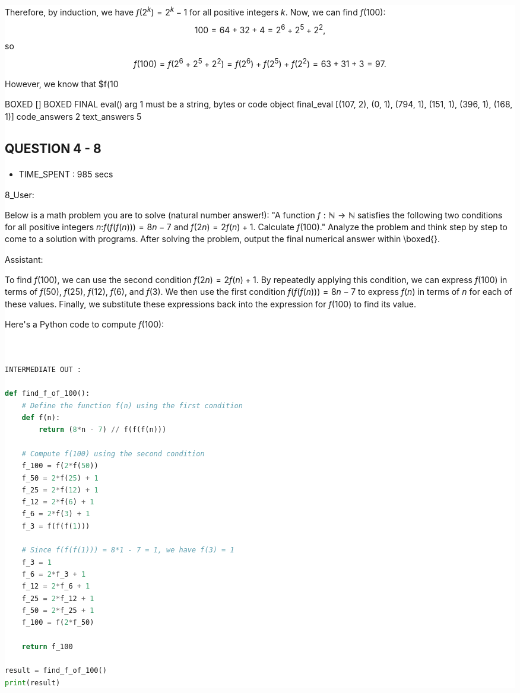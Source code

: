 Therefore, by induction, we have $f(2^k)=2^k-1$ for all positive integers $k$. Now, we can find $f(100)$:
$$100=64+32+4=2^6+2^5+2^2,$$
so
$$f(100)=f(2^6+2^5+2^2)=f(2^6)+f(2^5)+f(2^2)=63+31+3=97.$$

However, we know that $f(10

BOXED []
BOXED FINAL 
eval() arg 1 must be a string, bytes or code object final_eval
[(107, 2), (0, 1), (794, 1), (151, 1), (396, 1), (168, 1)]
code_answers 2 text_answers 5



## QUESTION 4 - 8 
- TIME_SPENT : 985 secs

8_User:

Below is a math problem you are to solve (natural number answer!):
"A function $f: \mathbb N \to \mathbb N$ satisfies the following two conditions for all positive integers $n$:$f(f(f(n)))=8n-7$ and $f(2n)=2f(n)+1$. Calculate $f(100)$."
Analyze the problem and think step by step to come to a solution with programs. After solving the problem, output the final numerical answer within \boxed{}.

Assistant:

 To find $f(100)$, we can use the second condition $f(2n) = 2f(n) + 1$. By repeatedly applying this condition, we can express $f(100)$ in terms of $f(50)$, $f(25)$, $f(12)$, $f(6)$, and $f(3)$.
We then use the first condition $f(f(f(n))) = 8n - 7$ to express $f(n)$ in terms of $n$ for each of these values.
Finally, we substitute these expressions back into the expression for $f(100)$ to find its value.

Here's a Python code to compute $f(100)$:

```python


INTERMEDIATE OUT :

def find_f_of_100():
    # Define the function f(n) using the first condition
    def f(n):
        return (8*n - 7) // f(f(f(n)))

    # Compute f(100) using the second condition
    f_100 = f(2*f(50))
    f_50 = 2*f(25) + 1
    f_25 = 2*f(12) + 1
    f_12 = 2*f(6) + 1
    f_6 = 2*f(3) + 1
    f_3 = f(f(f(1)))

    # Since f(f(f(1))) = 8*1 - 7 = 1, we have f(3) = 1
    f_3 = 1
    f_6 = 2*f_3 + 1
    f_12 = 2*f_6 + 1
    f_25 = 2*f_12 + 1
    f_50 = 2*f_25 + 1
    f_100 = f(2*f_50)

    return f_100

result = find_f_of_100()
print(result)
```